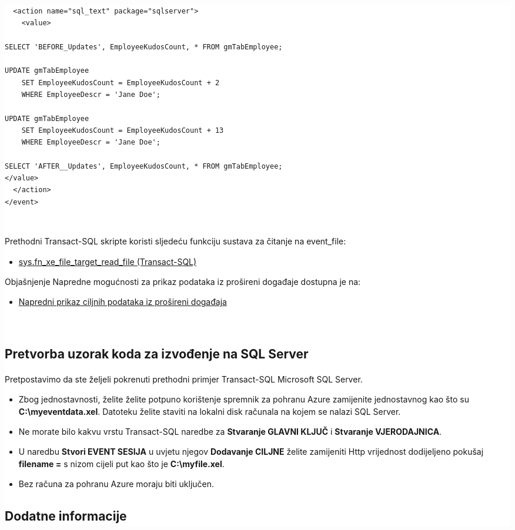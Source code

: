 ```
  <action name="sql_text" package="sqlserver">
    <value>

SELECT 'BEFORE_Updates', EmployeeKudosCount, * FROM gmTabEmployee;

UPDATE gmTabEmployee
    SET EmployeeKudosCount = EmployeeKudosCount + 2
    WHERE EmployeeDescr = 'Jane Doe';

UPDATE gmTabEmployee
    SET EmployeeKudosCount = EmployeeKudosCount + 13
    WHERE EmployeeDescr = 'Jane Doe';

SELECT 'AFTER__Updates', EmployeeKudosCount, * FROM gmTabEmployee;
</value>
  </action>
</event>
```

&nbsp;


Prethodni Transact-SQL skripte koristi sljedeću funkciju sustava za čitanje na event_file:

- [sys.fn_xe_file_target_read_file (Transact-SQL)](http://msdn.microsoft.com/library/cc280743.aspx)


Objašnjenje Napredne mogućnosti za prikaz podataka iz prošireni događaje dostupna je na:

- [Napredni prikaz ciljnih podataka iz prošireni događaja](http://msdn.microsoft.com/library/mt752502.aspx)

&nbsp;


## <a name="converting-the-code-sample-to-run-on-sql-server"></a>Pretvorba uzorak koda za izvođenje na SQL Server


Pretpostavimo da ste željeli pokrenuti prethodni primjer Transact-SQL Microsoft SQL Server.


- Zbog jednostavnosti, želite želite potpuno korištenje spremnik za pohranu Azure zamijenite jednostavnog kao što su **C:\myeventdata.xel**. Datoteku želite staviti na lokalni disk računala na kojem se nalazi SQL Server.


- Ne morate bilo kakvu vrstu Transact-SQL naredbe za **Stvaranje GLAVNI KLJUČ** i **Stvaranje VJERODAJNICA**.


- U naredbu **Stvori EVENT SESIJA** u uvjetu njegov **Dodavanje CILJNE** želite zamijeniti Http vrijednost dodijeljeno pokušaj **filename =** s nizom cijeli put kao što je **C:\myfile.xel**.
 - Bez računa za pohranu Azure moraju biti uključen.


## <a name="more-information"></a>Dodatne informacije
